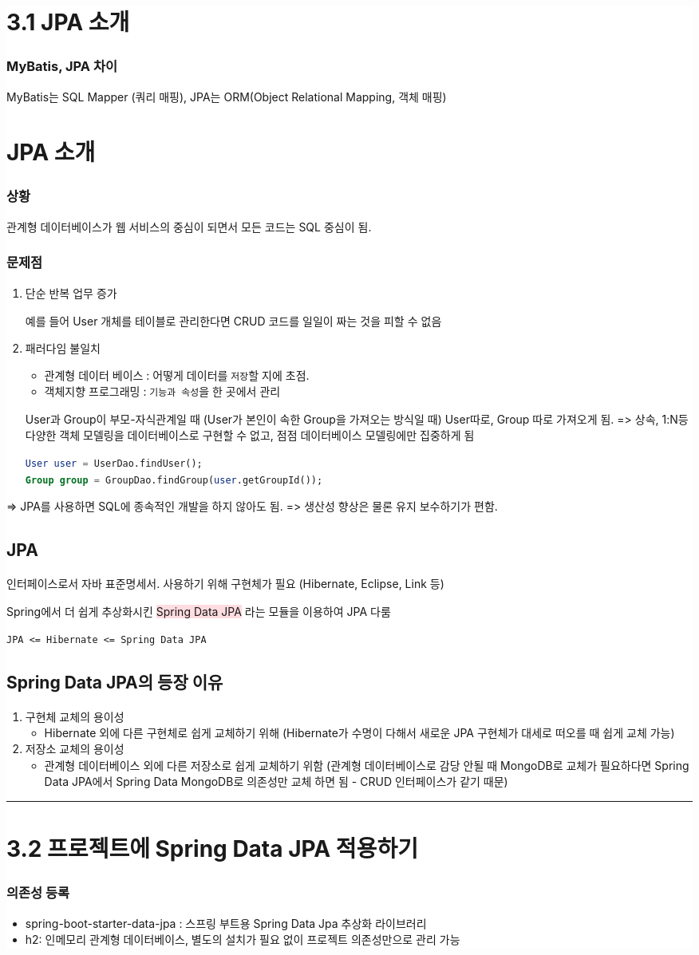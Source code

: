 # 3.1 JPA 소개
### MyBatis, JPA 차이
MyBatis는 SQL Mapper (쿼리 매핑), JPA는 ORM(Object Relational Mapping, 객체 매핑)

# JPA 소개
### 상황
관계형 데이터베이스가 웹 서비스의 중심이 되면서 모든 코드는 SQL 중심이 됨.

### 문제점
1. 단순 반복 업무 증가
   
   예를 들어 User 개체를 테이블로 관리한다면 CRUD 코드를 일일이 짜는 것을 피할 수 없음 
2. 패러다임 불일치
   
    - 관계형 데이터 베이스 : 어떻게 데이터를 `저장`할 지에 초점.
    - 객체지향 프로그래밍 : `기능과 속성`을 한 곳에서 관리

    User과 Group이 부모-자식관계일 때 (User가 본인이 속한 Group을 가져오는 방식일 때) User따로, Group 따로 가져오게 됨. => 상속, 1:N등 다양한 객체 모델링을 데이터베이스로 구현할 수 없고, 점점 데이터베이스 모델링에만 집중하게 됨
    ```SQL
    User user = UserDao.findUser();
    Group group = GroupDao.findGroup(user.getGroupId());
    ```

=> JPA를 사용하면 SQL에 종속적인 개발을 하지 않아도 됨.
=> 생산성 향상은 물론 유지 보수하기가 편함.

## JPA
인터페이스로서 자바 표준명세서. 사용하기 위해 구현체가 필요 (Hibernate, Eclipse, Link 등)

Spring에서 더 쉽게 추상화시킨 <span style='background-color: #ffdce0'>Spring Data JPA</span> 라는 모듈을 이용하여 JPA 다룸

`JPA <= Hibernate <= Spring Data JPA`

## Spring Data JPA의 등장 이유
1. 구현체 교체의 용이성
   - Hibernate 외에 다른 구현체로 쉽게 교체하기 위해 (Hibernate가 수명이 다해서 새로운 JPA 구현체가 대세로 떠오를 때 쉽게 교체 가능)
2. 저장소 교체의 용이성
   - 관계형 데이터베이스 외에 다른 저장소로 쉽게 교체하기 위함 (관계형 데이터베이스로 감당 안될 때 MongoDB로 교체가 필요하다면 Spring Data JPA에서 Spring Data MongoDB로 의존성만 교체 하면 됨 - CRUD 인터페이스가 같기 때문)

---

# 3.2 프로젝트에 Spring Data JPA 적용하기
### 의존성 등록
- spring-boot-starter-data-jpa : 스프링 부트용 Spring Data Jpa 추상화 라이브러리
- h2: 인메모리 관계형 데이터베이스, 별도의 설치가 필요 없이 프로젝트 의존성만으로 관리 가능
